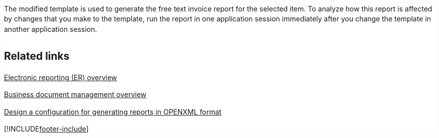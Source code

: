 The modified template is used to generate the free text invoice report for the selected item. To analyze how this report is affected by changes that you make to the template, run the report in one application session immediately after you change the template in another application session.

## Related links

[Electronic reporting (ER) overview](general-electronic-reporting.md)

[Business document management overview](er-business-document-management.md)

[Design a configuration for generating reports in OPENXML format](tasks/er-design-reports-openxml-2016-11.md)


[!INCLUDE[footer-include](../../../includes/footer-banner.md)]
